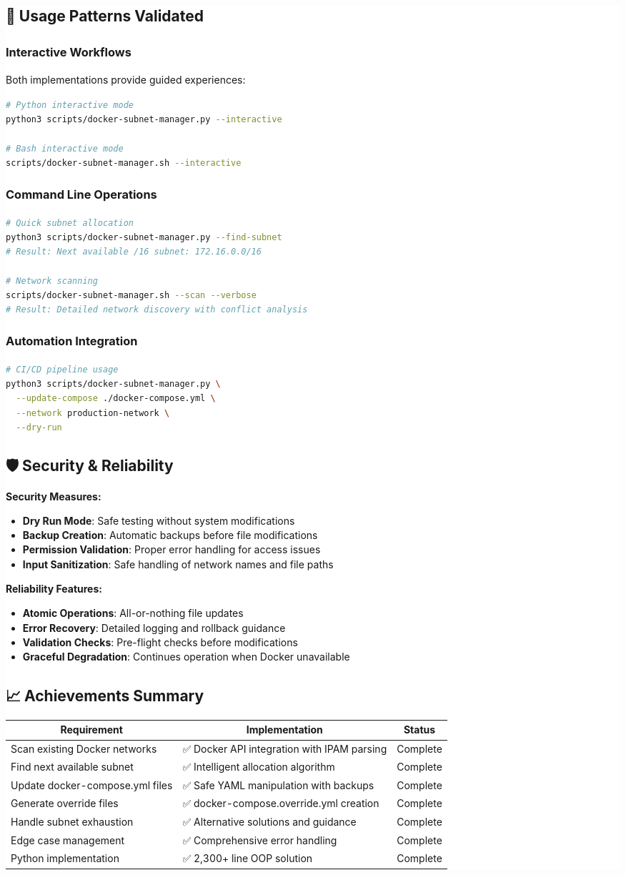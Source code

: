 ## 🌟 Usage Patterns Validated

### Interactive Workflows
Both implementations provide guided experiences:
```bash
# Python interactive mode
python3 scripts/docker-subnet-manager.py --interactive

# Bash interactive mode  
scripts/docker-subnet-manager.sh --interactive
```

### Command Line Operations
```bash
# Quick subnet allocation
python3 scripts/docker-subnet-manager.py --find-subnet
# Result: Next available /16 subnet: 172.16.0.0/16

# Network scanning
scripts/docker-subnet-manager.sh --scan --verbose
# Result: Detailed network discovery with conflict analysis
```

### Automation Integration
```bash
# CI/CD pipeline usage
python3 scripts/docker-subnet-manager.py \
  --update-compose ./docker-compose.yml \
  --network production-network \
  --dry-run
```

## 🛡️ Security & Reliability

**Security Measures:**
- **Dry Run Mode**: Safe testing without system modifications
- **Backup Creation**: Automatic backups before file modifications  
- **Permission Validation**: Proper error handling for access issues
- **Input Sanitization**: Safe handling of network names and file paths

**Reliability Features:**
- **Atomic Operations**: All-or-nothing file updates
- **Error Recovery**: Detailed logging and rollback guidance
- **Validation Checks**: Pre-flight checks before modifications
- **Graceful Degradation**: Continues operation when Docker unavailable

## 📈 Achievements Summary

| Requirement | Implementation | Status |
|-------------|---------------|---------|
| Scan existing Docker networks | ✅ Docker API integration with IPAM parsing | Complete |
| Find next available subnet | ✅ Intelligent allocation algorithm | Complete |
| Update docker-compose.yml files | ✅ Safe YAML manipulation with backups | Complete |
| Generate override files | ✅ docker-compose.override.yml creation | Complete |
| Handle subnet exhaustion | ✅ Alternative solutions and guidance | Complete |
| Edge case management | ✅ Comprehensive error handling | Complete |
| Python implementation | ✅ 2,300+ line OOP solution | Complete |